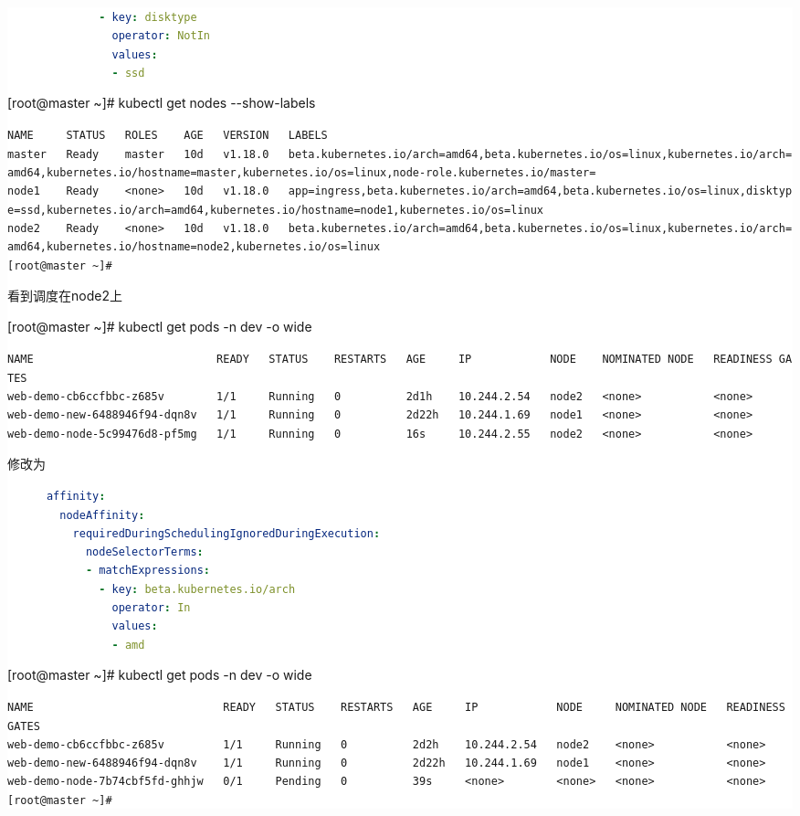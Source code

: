 ```yaml
              - key: disktype
                operator: NotIn
                values:
                - ssd
```

[root@master ~]# kubectl get nodes --show-labels

```shell
NAME     STATUS   ROLES    AGE   VERSION   LABELS
master   Ready    master   10d   v1.18.0   beta.kubernetes.io/arch=amd64,beta.kubernetes.io/os=linux,kubernetes.io/arch=amd64,kubernetes.io/hostname=master,kubernetes.io/os=linux,node-role.kubernetes.io/master=
node1    Ready    <none>   10d   v1.18.0   app=ingress,beta.kubernetes.io/arch=amd64,beta.kubernetes.io/os=linux,disktype=ssd,kubernetes.io/arch=amd64,kubernetes.io/hostname=node1,kubernetes.io/os=linux
node2    Ready    <none>   10d   v1.18.0   beta.kubernetes.io/arch=amd64,beta.kubernetes.io/os=linux,kubernetes.io/arch=amd64,kubernetes.io/hostname=node2,kubernetes.io/os=linux
[root@master ~]#
```

看到调度在node2上

[root@master ~]# kubectl get pods -n dev -o wide

```shell
NAME                            READY   STATUS    RESTARTS   AGE     IP            NODE    NOMINATED NODE   READINESS GATES
web-demo-cb6ccfbbc-z685v        1/1     Running   0          2d1h    10.244.2.54   node2   <none>           <none>
web-demo-new-6488946f94-dqn8v   1/1     Running   0          2d22h   10.244.1.69   node1   <none>           <none>
web-demo-node-5c99476d8-pf5mg   1/1     Running   0          16s     10.244.2.55   node2   <none>           <none>
```

修改为

```yaml
	  affinity:
        nodeAffinity:
          requiredDuringSchedulingIgnoredDuringExecution:
            nodeSelectorTerms:
            - matchExpressions:
              - key: beta.kubernetes.io/arch
                operator: In
                values:
                - amd
```

[root@master ~]# kubectl get pods -n dev -o wide

```shell
NAME                             READY   STATUS    RESTARTS   AGE     IP            NODE     NOMINATED NODE   READINESS GATES
web-demo-cb6ccfbbc-z685v         1/1     Running   0          2d2h    10.244.2.54   node2    <none>           <none>
web-demo-new-6488946f94-dqn8v    1/1     Running   0          2d22h   10.244.1.69   node1    <none>           <none>
web-demo-node-7b74cbf5fd-ghhjw   0/1     Pending   0          39s     <none>        <none>   <none>           <none>
[root@master ~]#
```
